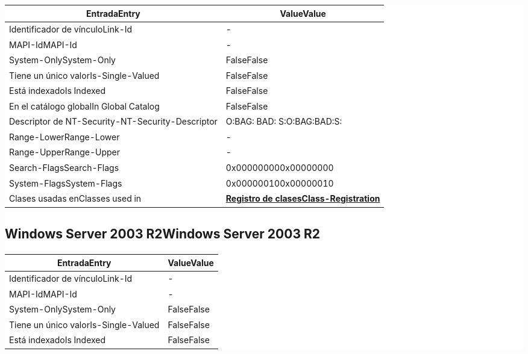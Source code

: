 

| <span data-ttu-id="94590-153">Entrada</span><span class="sxs-lookup"><span data-stu-id="94590-153">Entry</span></span> | <span data-ttu-id="94590-154">Value</span><span class="sxs-lookup"><span data-stu-id="94590-154">Value</span></span> |
|------------------------|--------------------------------------------------------------|
| <span data-ttu-id="94590-155">Identificador de vínculo</span><span class="sxs-lookup"><span data-stu-id="94590-155">Link-Id</span></span>                | \-                                                           |
| <span data-ttu-id="94590-156">MAPI-Id</span><span class="sxs-lookup"><span data-stu-id="94590-156">MAPI-Id</span></span>                | \-                                                           |
| <span data-ttu-id="94590-157">System-Only</span><span class="sxs-lookup"><span data-stu-id="94590-157">System-Only</span></span>            | <span data-ttu-id="94590-158">False</span><span class="sxs-lookup"><span data-stu-id="94590-158">False</span></span>                                                        |
| <span data-ttu-id="94590-159">Tiene un único valor</span><span class="sxs-lookup"><span data-stu-id="94590-159">Is-Single-Valued</span></span>       | <span data-ttu-id="94590-160">False</span><span class="sxs-lookup"><span data-stu-id="94590-160">False</span></span>                                                        |
| <span data-ttu-id="94590-161">Está indexado</span><span class="sxs-lookup"><span data-stu-id="94590-161">Is Indexed</span></span>             | <span data-ttu-id="94590-162">False</span><span class="sxs-lookup"><span data-stu-id="94590-162">False</span></span>                                                        |
| <span data-ttu-id="94590-163">En el catálogo global</span><span class="sxs-lookup"><span data-stu-id="94590-163">In Global Catalog</span></span>      | <span data-ttu-id="94590-164">False</span><span class="sxs-lookup"><span data-stu-id="94590-164">False</span></span>                                                        |
| <span data-ttu-id="94590-165">Descriptor de NT-Security-</span><span class="sxs-lookup"><span data-stu-id="94590-165">NT-Security-Descriptor</span></span> | <span data-ttu-id="94590-166">O:BAG: BAD: S:</span><span class="sxs-lookup"><span data-stu-id="94590-166">O:BAG:BAD:S:</span></span>                                                 |
| <span data-ttu-id="94590-167">Range-Lower</span><span class="sxs-lookup"><span data-stu-id="94590-167">Range-Lower</span></span>            | \-                                                           |
| <span data-ttu-id="94590-168">Range-Upper</span><span class="sxs-lookup"><span data-stu-id="94590-168">Range-Upper</span></span>            | \-                                                           |
| <span data-ttu-id="94590-169">Search-Flags</span><span class="sxs-lookup"><span data-stu-id="94590-169">Search-Flags</span></span>           | <span data-ttu-id="94590-170">0x00000000</span><span class="sxs-lookup"><span data-stu-id="94590-170">0x00000000</span></span>                                                   |
| <span data-ttu-id="94590-171">System-Flags</span><span class="sxs-lookup"><span data-stu-id="94590-171">System-Flags</span></span>           | <span data-ttu-id="94590-172">0x00000010</span><span class="sxs-lookup"><span data-stu-id="94590-172">0x00000010</span></span>                                                   |
| <span data-ttu-id="94590-173">Clases usadas en</span><span class="sxs-lookup"><span data-stu-id="94590-173">Classes used in</span></span>        | [<span data-ttu-id="94590-174">**Registro de clases**</span><span class="sxs-lookup"><span data-stu-id="94590-174">**Class-Registration**</span></span>](c-classregistration.md)<br/> |



## <a name="windows-server-2003-r2"></a><span data-ttu-id="94590-175">Windows Server 2003 R2</span><span class="sxs-lookup"><span data-stu-id="94590-175">Windows Server 2003 R2</span></span>



| <span data-ttu-id="94590-176">Entrada</span><span class="sxs-lookup"><span data-stu-id="94590-176">Entry</span></span> | <span data-ttu-id="94590-177">Value</span><span class="sxs-lookup"><span data-stu-id="94590-177">Value</span></span> |
|------------------------|--------------------------------------------------------------|
| <span data-ttu-id="94590-178">Identificador de vínculo</span><span class="sxs-lookup"><span data-stu-id="94590-178">Link-Id</span></span>                | \-                                                           |
| <span data-ttu-id="94590-179">MAPI-Id</span><span class="sxs-lookup"><span data-stu-id="94590-179">MAPI-Id</span></span>                | \-                                                           |
| <span data-ttu-id="94590-180">System-Only</span><span class="sxs-lookup"><span data-stu-id="94590-180">System-Only</span></span>            | <span data-ttu-id="94590-181">False</span><span class="sxs-lookup"><span data-stu-id="94590-181">False</span></span>                                                        |
| <span data-ttu-id="94590-182">Tiene un único valor</span><span class="sxs-lookup"><span data-stu-id="94590-182">Is-Single-Valued</span></span>       | <span data-ttu-id="94590-183">False</span><span class="sxs-lookup"><span data-stu-id="94590-183">False</span></span>                                                        |
| <span data-ttu-id="94590-184">Está indexado</span><span class="sxs-lookup"><span data-stu-id="94590-184">Is Indexed</span></span>             | <span data-ttu-id="94590-185">False</span><span class="sxs-lookup"><span data-stu-id="94590-185">False</span></span>                                                        |